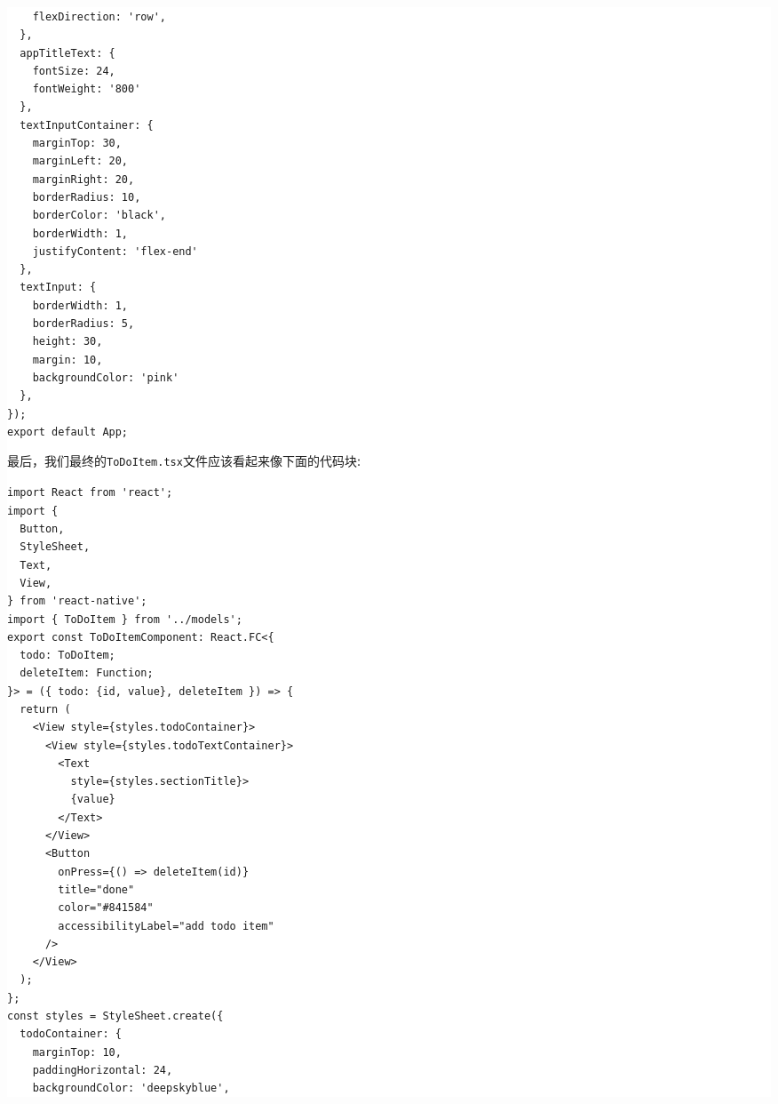 ```
    flexDirection: 'row',
  },
  appTitleText: {
    fontSize: 24,
    fontWeight: '800'
  },
  textInputContainer: {
    marginTop: 30,
    marginLeft: 20,
    marginRight: 20,
    borderRadius: 10,
    borderColor: 'black',
    borderWidth: 1,
    justifyContent: 'flex-end'
  },
  textInput: {
    borderWidth: 1,
    borderRadius: 5,
    height: 30,
    margin: 10,
    backgroundColor: 'pink'
  },
});
export default App;

```

最后，我们最终的`ToDoItem.tsx`文件应该看起来像下面的代码块:

```
import React from 'react';
import {
  Button,
  StyleSheet,
  Text,
  View,
} from 'react-native';
import { ToDoItem } from '../models';
export const ToDoItemComponent: React.FC<{
  todo: ToDoItem;
  deleteItem: Function;
}> = ({ todo: {id, value}, deleteItem }) => {
  return (
    <View style={styles.todoContainer}>
      <View style={styles.todoTextContainer}>
        <Text
          style={styles.sectionTitle}>
          {value}
        </Text>
      </View>
      <Button
        onPress={() => deleteItem(id)}
        title="done"
        color="#841584"
        accessibilityLabel="add todo item"
      />
    </View>
  );
};
const styles = StyleSheet.create({
  todoContainer: {
    marginTop: 10,
    paddingHorizontal: 24,
    backgroundColor: 'deepskyblue',
```
